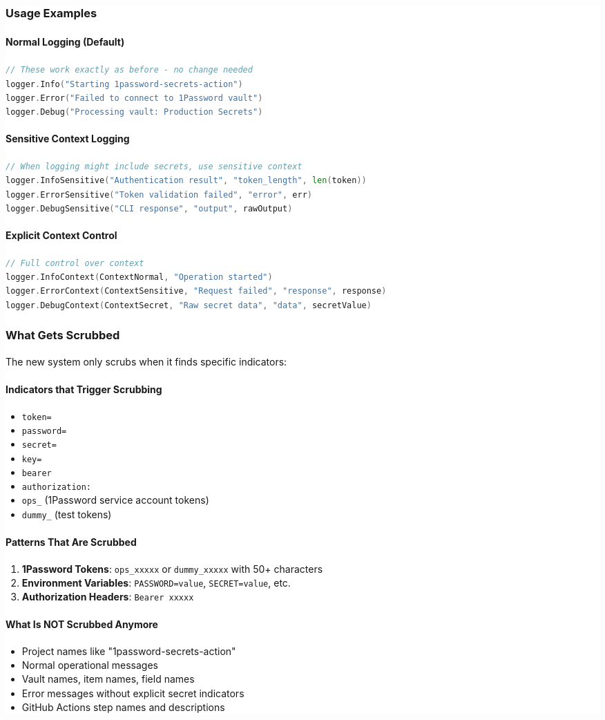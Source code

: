 ### Usage Examples

#### Normal Logging (Default)

```go
// These work exactly as before - no change needed
logger.Info("Starting 1password-secrets-action")
logger.Error("Failed to connect to 1Password vault")
logger.Debug("Processing vault: Production Secrets")
```

#### Sensitive Context Logging

```go
// When logging might include secrets, use sensitive context
logger.InfoSensitive("Authentication result", "token_length", len(token))
logger.ErrorSensitive("Token validation failed", "error", err)
logger.DebugSensitive("CLI response", "output", rawOutput)
```

#### Explicit Context Control

```go
// Full control over context
logger.InfoContext(ContextNormal, "Operation started")
logger.ErrorContext(ContextSensitive, "Request failed", "response", response)
logger.DebugContext(ContextSecret, "Raw secret data", "data", secretValue)
```

### What Gets Scrubbed

The new system only scrubs when it finds specific indicators:

#### Indicators that Trigger Scrubbing

- `token=`
- `password=`
- `secret=`
- `key=`
- `bearer`
- `authorization:`
- `ops_` (1Password service account tokens)
- `dummy_` (test tokens)

#### Patterns That Are Scrubbed

1. **1Password Tokens**: `ops_xxxxx` or `dummy_xxxxx` with 50+ characters
2. **Environment Variables**: `PASSWORD=value`, `SECRET=value`, etc.
3. **Authorization Headers**: `Bearer xxxxx`

#### What Is NOT Scrubbed Anymore

- Project names like "1password-secrets-action"
- Normal operational messages
- Vault names, item names, field names
- Error messages without explicit secret indicators
- GitHub Actions step names and descriptions
